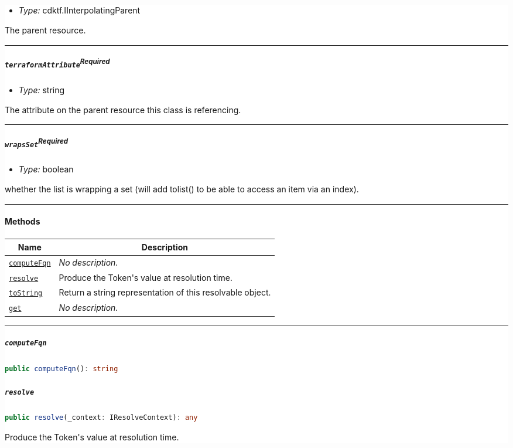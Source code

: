 - *Type:* cdktf.IInterpolatingParent

The parent resource.

---

##### `terraformAttribute`<sup>Required</sup> <a name="terraformAttribute" id="@cdktf/aws-cdk.dataAwsGlueScript.DataAwsGlueScriptDagNodeList.Initializer.parameter.terraformAttribute"></a>

- *Type:* string

The attribute on the parent resource this class is referencing.

---

##### `wrapsSet`<sup>Required</sup> <a name="wrapsSet" id="@cdktf/aws-cdk.dataAwsGlueScript.DataAwsGlueScriptDagNodeList.Initializer.parameter.wrapsSet"></a>

- *Type:* boolean

whether the list is wrapping a set (will add tolist() to be able to access an item via an index).

---

#### Methods <a name="Methods" id="Methods"></a>

| **Name** | **Description** |
| --- | --- |
| <code><a href="#@cdktf/aws-cdk.dataAwsGlueScript.DataAwsGlueScriptDagNodeList.computeFqn">computeFqn</a></code> | *No description.* |
| <code><a href="#@cdktf/aws-cdk.dataAwsGlueScript.DataAwsGlueScriptDagNodeList.resolve">resolve</a></code> | Produce the Token's value at resolution time. |
| <code><a href="#@cdktf/aws-cdk.dataAwsGlueScript.DataAwsGlueScriptDagNodeList.toString">toString</a></code> | Return a string representation of this resolvable object. |
| <code><a href="#@cdktf/aws-cdk.dataAwsGlueScript.DataAwsGlueScriptDagNodeList.get">get</a></code> | *No description.* |

---

##### `computeFqn` <a name="computeFqn" id="@cdktf/aws-cdk.dataAwsGlueScript.DataAwsGlueScriptDagNodeList.computeFqn"></a>

```typescript
public computeFqn(): string
```

##### `resolve` <a name="resolve" id="@cdktf/aws-cdk.dataAwsGlueScript.DataAwsGlueScriptDagNodeList.resolve"></a>

```typescript
public resolve(_context: IResolveContext): any
```

Produce the Token's value at resolution time.
